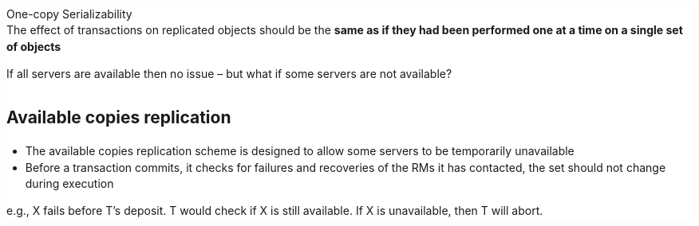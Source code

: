 One-copy Serializability  
The effect of transactions on replicated objects should be the **same as if they had been performed one at a time on a single set of objects**

If all servers are available then no issue – but what if some servers are not available?

## Available copies replication

- The available copies replication scheme is designed to allow some servers to be temporarily unavailable
- Before a transaction commits, it checks for failures and recoveries of the RMs it has contacted, the set should not change during execution

e.g., X fails before T’s deposit. T would check if X is still available. If X is unavailable, then T will abort.
